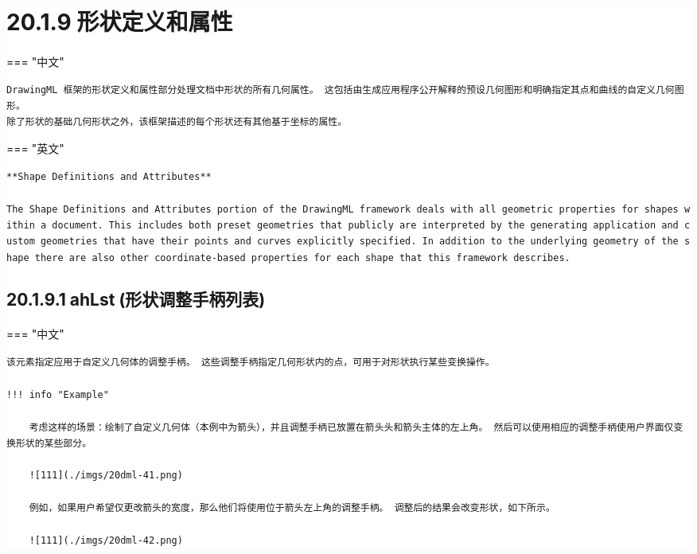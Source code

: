 # 20.1.9 形状定义和属性

=== "中文"

    DrawingML 框架的形状定义和属性部分处理文档中形状的所有几何属性。 这包括由生成应用程序公开解释的预设几何图形和明确指定其点和曲线的自定义几何图形。 
    除了形状的基础几何形状之外，该框架描述的每个形状还有其他基于坐标的属性。

=== "英文"

    **Shape Definitions and Attributes**

    The Shape Definitions and Attributes portion of the DrawingML framework deals with all geometric properties for shapes within a document. This includes both preset geometries that publicly are interpreted by the generating application and custom geometries that have their points and curves explicitly specified. In addition to the underlying geometry of the shape there are also other coordinate-based properties for each shape that this framework describes.

## 20.1.9.1 ahLst (形状调整手柄列表)

=== "中文"

    该元素指定应用于自定义几何体的调整手柄。 这些调整手柄指定几何形状内的点，可用于对形状执行某些变换操作。

    !!! info "Example"

        考虑这样的场景：绘制了自定义几何体（本例中为箭头），并且调整手柄已放置在箭头头和箭头主体的左上角。 然后可以使用相应的调整手柄使用户界面仅变换形状的某些部分。

        ![111](./imgs/20dml-41.png)

        例如，如果用户希望仅更改箭头的宽度，那么他们将使用位于箭头左上角的调整手柄。 调整后的结果会改变形状，如下所示。

        ![111](./imgs/20dml-42.png)
